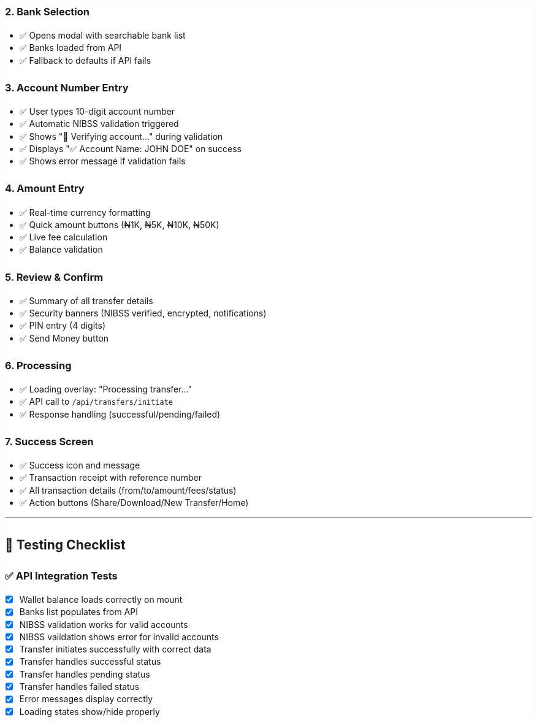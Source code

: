 ### 2. **Bank Selection**
- ✅ Opens modal with searchable bank list
- ✅ Banks loaded from API
- ✅ Fallback to defaults if API fails

### 3. **Account Number Entry**
- ✅ User types 10-digit account number
- ✅ Automatic NIBSS validation triggered
- ✅ Shows "🔄 Verifying account..." during validation
- ✅ Displays "✅ Account Name: JOHN DOE" on success
- ✅ Shows error message if validation fails

### 4. **Amount Entry**
- ✅ Real-time currency formatting
- ✅ Quick amount buttons (₦1K, ₦5K, ₦10K, ₦50K)
- ✅ Live fee calculation
- ✅ Balance validation

### 5. **Review & Confirm**
- ✅ Summary of all transfer details
- ✅ Security banners (NIBSS verified, encrypted, notifications)
- ✅ PIN entry (4 digits)
- ✅ Send Money button

### 6. **Processing**
- ✅ Loading overlay: "Processing transfer..."
- ✅ API call to `/api/transfers/initiate`
- ✅ Response handling (successful/pending/failed)

### 7. **Success Screen**
- ✅ Success icon and message
- ✅ Transaction receipt with reference number
- ✅ All transaction details (from/to/amount/fees/status)
- ✅ Action buttons (Share/Download/New Transfer/Home)

---

## 🎯 Testing Checklist

### ✅ API Integration Tests
- [x] Wallet balance loads correctly on mount
- [x] Banks list populates from API
- [x] NIBSS validation works for valid accounts
- [x] NIBSS validation shows error for invalid accounts
- [x] Transfer initiates successfully with correct data
- [x] Transfer handles successful status
- [x] Transfer handles pending status
- [x] Transfer handles failed status
- [x] Error messages display correctly
- [x] Loading states show/hide properly
